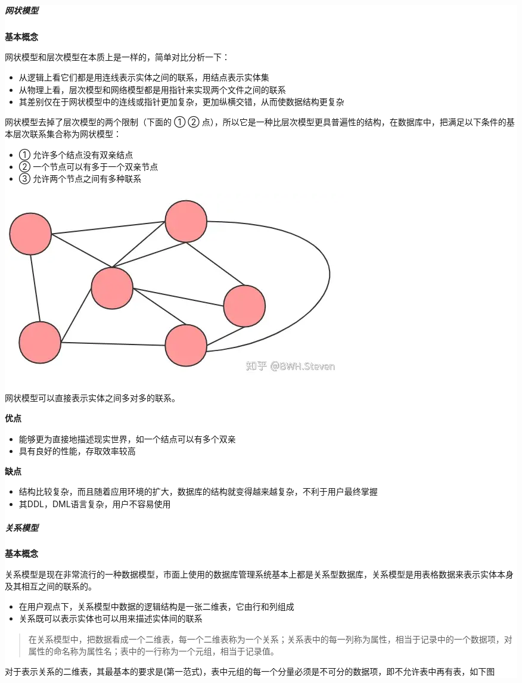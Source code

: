 ##### 网状模型

**基本概念**

网状模型和层次模型在本质上是一样的，简单对比分析一下：

- 从逻辑上看它们都是用连线表示实体之间的联系，用结点表示实体集
- 从物理上看，层次模型和网络模型都是用指针来实现两个文件之间的联系
- 其差别仅在于网状模型中的连线或指针更加复杂，更加纵横交错，从而使数据结构更复杂

网状模型去掉了层次模型的两个限制（下面的 ① ② 点），所以它是一种比层次模型更具普遍性的结构，在数据库中，把满足以下条件的基本层次联系集合称为网状模型：

- ① 允许多个结点没有双亲结点
- ② 一个节点可以有多于一个双亲节点
- ③ 允许两个节点之间有多种联系

![](images/13.webp)

网状模型可以直接表示实体之间多对多的联系。

**优点**

- 能够更为直接地描述现实世界，如一个结点可以有多个双亲
- 具有良好的性能，存取效率较高

**缺点**

- 结构比较复杂，而且随着应用环境的扩大，数据库的结构就变得越来越复杂，不利于用户最终掌握
- 其DDL，DML语言复杂，用户不容易使用

##### 关系模型

**基本概念**

关系模型是现在非常流行的一种数据模型，市面上使用的数据库管理系统基本上都是关系型数据库，关系模型是用表格数据来表示实体本身及其相互之间的联系的。

- 在用户观点下，关系模型中数据的逻辑结构是一张二维表，它由行和列组成
- 关系既可以表示实体也可以用来描述实体间的联系

> 在关系模型中，把数据看成一个二维表，每一个二维表称为一个关系；关系表中的每一列称为属性，相当于记录中的一个数据项，对属性的命名称为属性名；表中的一行称为一个元组，相当于记录值。

对于表示关系的二维表，其最基本的要求是(第一范式)，表中元组的每一个分量必须是不可分的数据项，即不允许表中再有表，如下图
